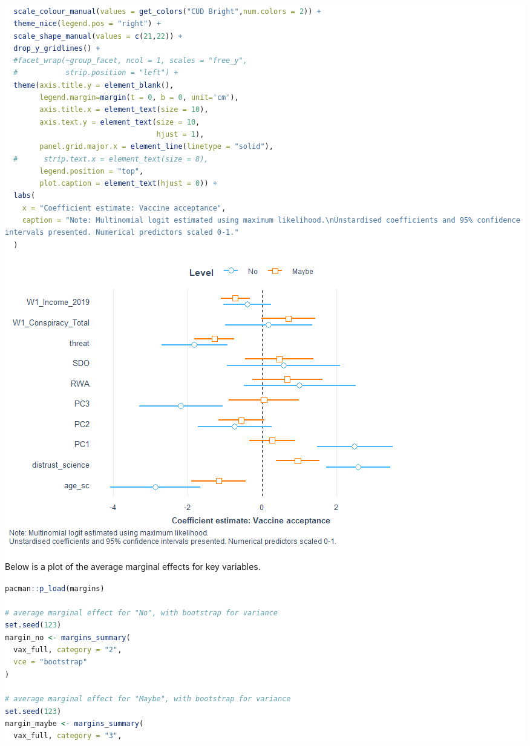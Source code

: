 ``` r
  scale_colour_manual(values = get_colors("CUD Bright",num.colors = 2)) +
  theme_nice(legend.pos = "right") +
  scale_shape_manual(values = c(21,22)) +
  drop_y_gridlines() +
  #facet_wrap(~group_facet, ncol = 1, scales = "free_y",
  #           strip.position = "left") +
  theme(axis.title.y = element_blank(),
        legend.margin=margin(t = 0, b = 0, unit='cm'),
        axis.title.x = element_text(size = 10),
        axis.text.y = element_text(size = 10,
                                   hjust = 1),
        panel.grid.major.x = element_line(linetype = "solid"),
  #      strip.text.x = element_text(size = 8),
        legend.position = "top",
        plot.caption = element_text(hjust = 0)) +
  labs(
    x = "Coefficient estimate: Vaccine acceptance",
    caption = "Note: Multinomial logit estimated using maximum likelihood.\nUnstardised coefficients and 95% confidence intervals presented. Numerical predictors scaled 0-1."
  ) 
```

![](covid_conspiracies_markdown4_files/figure-gfm/unnamed-chunk-47-1.png)

Below is a plot of the average marginal effects for key variables.

``` r
pacman::p_load(margins)

# average marginal effect for "No", with bootstrap for variance
set.seed(123)
margin_no <- margins_summary(
  vax_full, category = "2",
  vce = "bootstrap"
)

# average marginal effect for "Maybe", with bootstrap for variance
set.seed(123)
margin_maybe <- margins_summary(
  vax_full, category = "3",
```